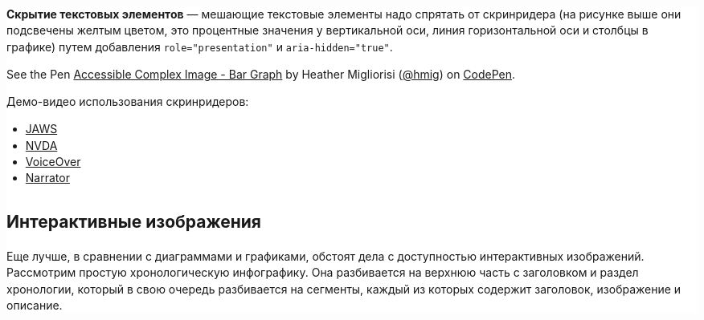 **Скрытие текстовых элементов** — мешающие текстовые элементы надо спрятать от скринридера (на рисунке выше они подсвечены желтым цветом, это процентные значения у вертикальной оси, линия горизонтальной оси и столбцы в графике) путем добавления `role="presentation"` и `aria-hidden="true"`.

<p data-height="265" data-theme-id="0" data-slug-hash="MeJKee" data-default-tab="html,result" data-user="hmig" data-embed-version="2" data-preview="true" class="codepen">See the Pen <a href="http://codepen.io/hmig/pen/MeJKee/">Accessible Complex Image - Bar Graph</a> by Heather Migliorisi (<a href="http://codepen.io/hmig">@hmig</a>) on <a href="http://codepen.io">CodePen</a>.</p>

Демо-видео использования скринридеров:

* [JAWS](https://www.youtube.com/watch?v=7mKPbuqJC3k&feature=youtu.be)
* [NVDA](https://www.youtube.com/watch?v=Y8-2YzW0xds&feature=youtu.be)
* [VoiceOver](https://www.youtube.com/watch?v=vBuIzme3CJ0&feature=youtu.be)
* [Narrator](https://www.youtube.com/watch?v=EHeRnmBEWoU&feature=youtu.be)

## Интерактивные изображения

Еще лучше, в сравнении с диаграммами и графиками, обстоят дела с доступностью интерактивных изображений. Рассмотрим простую хронологическую инфографику. Она разбивается на верхнюю часть с заголовком и раздел хронологии, который в свою очередь разбивается на сегменты, каждый из которых содержит заголовок, изображение и описание.
